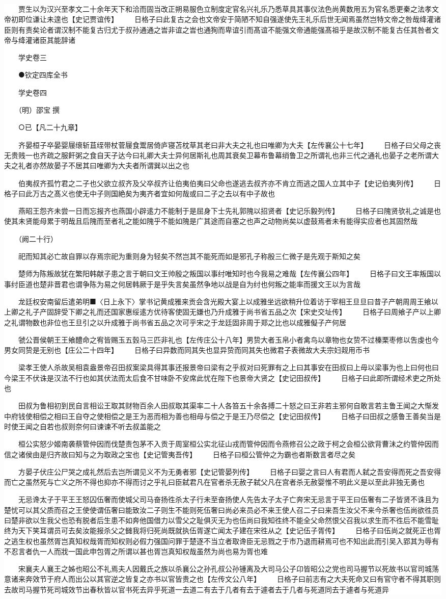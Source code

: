 　　贾生以为汉兴至孝文二十余年天下和洽而固当改正朔易服色立制度定官名兴礼乐乃悉草具其事仪法色尚黄数用五为官名悉更秦之法孝文帝初即位谦让未遑也【史记贾谊传】
　　日格子曰此复古之会也文帝安于简陋不知自强遂使先王礼乐后世无闻焉虽然岂特文帝之咎哉绛灌诸臣则有责矣论者谓汉制不能复古归尤于叔孙通通之旹非谊之旹也通狥而卑谊引而髙谊不能强文帝通能强髙祖乎是故汉制不能复古任其咎者文帝与绛灌诸臣其能辞诸

　　学史卷三

　　●钦定四库全书

　　学史卷四

　　（明）邵宝 撰

　　○已【凡二十九章】

　　齐晏桓子卒晏婴屦缞斩苴绖带杖菅屦食鬻居倚庐寝苫枕草其老曰非大夫之礼也曰唯卿为大夫【左传襄公十七年】
　　日格子曰父母之丧无贵贱一也齐疏之服飦粥之食自天子达今曰礼卿大夫士异何居斯礼也周其衰矣卫幕布鲁幕绡鲁卫之所谓礼也非三代之通礼也晏子之老所谓大夫之礼者亦然故晏子不居其曰唯卿为大夫者所谓巽以出之也

　　伯夷叔齐孤竹君之二子也父欲立叔齐及父卒叔齐让伯夷伯夷曰父命也遂逃去叔齐亦不肯立而逃之国人立其中子【史记伯夷列传】
　　日格子曰此万古之髙义也使无中子则国絶矣为夷齐者宜如何哉或曰二子之去以有中子故也

　　燕昭王怨齐未尝一日而忘报齐也燕国小辟逺力不能制于是屈身下士先礼郭隗以招贤者【史记乐毅列传】
　　日格子曰隗贤欤礼之诚是也使其未贤能母累于明哉且后隗而至者礼之能如隗乎不能如隗是广其途而自塞之也声之动物尚矣以虚鼓焉者未有能得实应者也其固然哉

　　（阙二十行）

　　祀而知其必亡故自罪以存焉宗祀为重则身为轻矣不然岂其不能死而如是邪孔子称殷三仁微子是先观于斯知之矣

　　楚师为陈叛故犹在繁阳韩献子患之言于朝曰文王帅殷之叛国以事纣唯知时也今我易之难哉【左传襄公四年】
　　日格子曰文王率叛国以事纣臣道也楚非晋君也谓争陈为易之何居韩厥于是乎失言矣虽然争地以战是自为纣也何叛之能率而援文王以为言哉

　　龙廷权安南留后遣弟明■〈日上永下〉掌书记黄成雅来贡会含光殿大宴上以成雅坐远欲稍升位着访于宰相王旦旦曰昔子产朝周周王飨以上卿之礼子产固辞受下卿之礼而还国家惠绥逺方优待客使固无嫌也乃升成雅于尚书省五品之次【宋史交址传】
　　日格子曰周飨子产以上卿之礼谓物数也非位也王旦引之以升成雅于尚书省五品之次可乎宋之于龙廷固非周于郑之比也以成雅儗子产何居

　　虢公晋侯朝王王飨醴命之宥皆赐玉五瑴马三匹非礼也【左传庄公十八年】男贽大者玉帛小者禽鸟以章物也女贽不过榛栗枣修以吿虔也今男女同贽是无别也【庄公二十四年】
　　日格子曰异数而同其失也显异贽而同其失也微君子表微故大夫宗妇觌用币书

　　梁孝王使人杀故吴相袁盎景帝召田叔案梁具得其事还报景帝曰梁有之乎叔对曰死罪有之上曰其事安在田叔曰上毋以梁事为也上曰何也曰今梁王不伏诛是汉法不行也如其伏法而太后食不甘味卧不安席此忧在陛下也景帝大贤之【史记田叔传】
　　日格子曰此即所谓经术吏之所处也

　　田叔为鲁相初到民自言相讼王取其财物百余人田叔取其渠率二十人各笞五十余各搏二十怒之曰王非若主邪何自敢言若主鲁王闻之大惭发中府钱使相偿之相曰王自夺之使相偿之是王为恶而相为善也相母与偿之于是王乃尽偿之【史记田叔传】
　　日格子曰田叔之感鲁王善矣当是时使王闻之自若也叔则奈何曰谏谏不听去叔盖能之

　　桓公实怒少姬南袭蔡管仲因而伐楚责包茅不入贡于周室桓公实北征山戎而管仲因而令燕修召公之政于柯之会桓公欲背曹沬之约管仲因而信之诸侯由是归齐故曰知与之为取政之宝也【史记管夷吾传】
　　日格子曰桓公管仲之为霸也者斯数言者尽之矣

　　方晏子伏庄公尸哭之成礼然后去岂所谓见义不为无勇者邪【史记管晏列传】
　　日格子曰婴之言曰人有君而人弑之吾安得而死之吾安得而亡之虽然死与亡义之所不得也抑亦不得而讨之乎礼曰臣弑君凡在官者杀无赦子弑父凡在宫者杀无赦婴惟不明此义是以至此非独无勇也

　　无忌谗太子于平王王怒囚伍奢而使城父司马奋扬徃杀太子行未至奋扬使人先告太子太子亡奔宋无忌言于平王曰伍奢有二子皆贤不诛且为楚忧可以其父质而召之王使使谓伍奢曰能致汝二子则生不能则死伍奢曰尚必来员必不来王使人召二子曰来吾生汝父不来今杀奢也伍尚欲徃员曰楚非欲以生我父也恐有脱者后生患不如奔他国借力以雪父之耻俱灭无为也伍尚曰我知徃终不能全父命然恨父召我以求生而不徃后不能雪耻终为天下笑耳谓员可去矣汝能报杀父之雠我将归死尚既就执伍胥遂亡闻太子建在宋徃从之【史记伍子胥传】
　　日格子曰伍尚之就死正也胥之逃生权也虽然胥岂真知权哉胥而知权则必假力强国问罪于楚逐不当立者取谗臣无忌戮之于市乃退而耕焉可也不知出此而引吴入郢其为辱有不忍言者仇一人而戕一国此申包胥之所谓以甚也胥岂真知权哉虽然为尚也易为胥也难

　　宋襄夫人襄王之姊也昭公不礼焉夫人因戴氏之族以杀襄公之孙孔叔公孙锺离及大司马公子卬皆昭公之党也司马握节以死故书以官司城荡意诸来奔效节于府人而出公以其官逆之皆复之亦书以官皆贵之也【左传文公八年】
　　日格子曰前志有之大夫死命又曰有官守者不得其职则去故司马握节死司城效节出春秋皆以官书死去异乎死道一去道二有去于几者有去于遽者去于几者与死道同去于遽者与死道异
